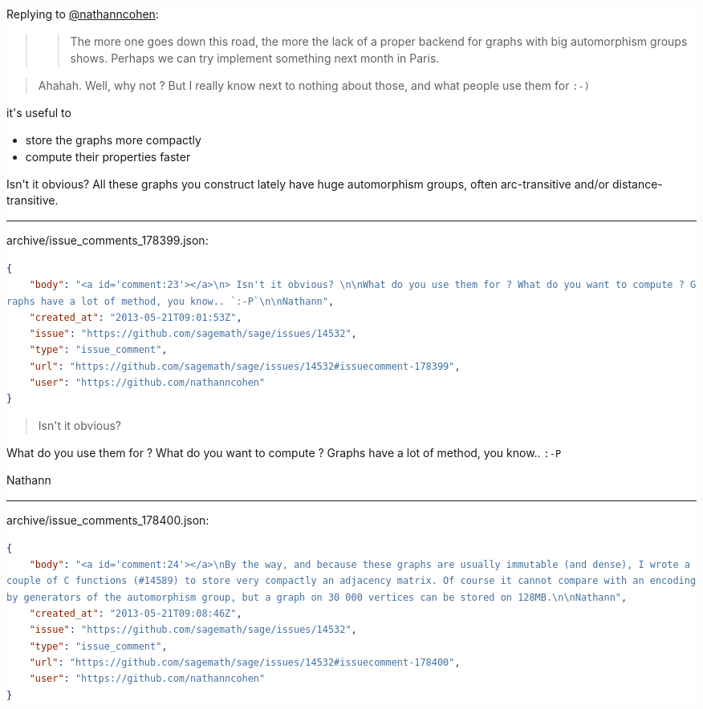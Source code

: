 
<a id='comment:22'></a>
Replying to [@nathanncohen](#comment%3A21):
> > The more one goes down this road, the more the lack of a proper backend for graphs with big automorphism groups shows. Perhaps we can try implement something next month in Paris.

> 
> Ahahah. Well, why not ? But I really know next to nothing about those, and what people use them for `:-)`
> 

it's useful to 

* store the graphs more compactly
* compute their properties faster

Isn't it obvious? All these graphs you construct lately have huge automorphism groups, often arc-transitive and/or distance-transitive.



---

archive/issue_comments_178399.json:
```json
{
    "body": "<a id='comment:23'></a>\n> Isn't it obvious? \n\nWhat do you use them for ? What do you want to compute ? Graphs have a lot of method, you know.. `:-P`\n\nNathann",
    "created_at": "2013-05-21T09:01:53Z",
    "issue": "https://github.com/sagemath/sage/issues/14532",
    "type": "issue_comment",
    "url": "https://github.com/sagemath/sage/issues/14532#issuecomment-178399",
    "user": "https://github.com/nathanncohen"
}
```

<a id='comment:23'></a>
> Isn't it obvious? 

What do you use them for ? What do you want to compute ? Graphs have a lot of method, you know.. `:-P`

Nathann



---

archive/issue_comments_178400.json:
```json
{
    "body": "<a id='comment:24'></a>\nBy the way, and because these graphs are usually immutable (and dense), I wrote a couple of C functions (#14589) to store very compactly an adjacency matrix. Of course it cannot compare with an encoding by generators of the automorphism group, but a graph on 30 000 vertices can be stored on 128MB.\n\nNathann",
    "created_at": "2013-05-21T09:08:46Z",
    "issue": "https://github.com/sagemath/sage/issues/14532",
    "type": "issue_comment",
    "url": "https://github.com/sagemath/sage/issues/14532#issuecomment-178400",
    "user": "https://github.com/nathanncohen"
}
```
